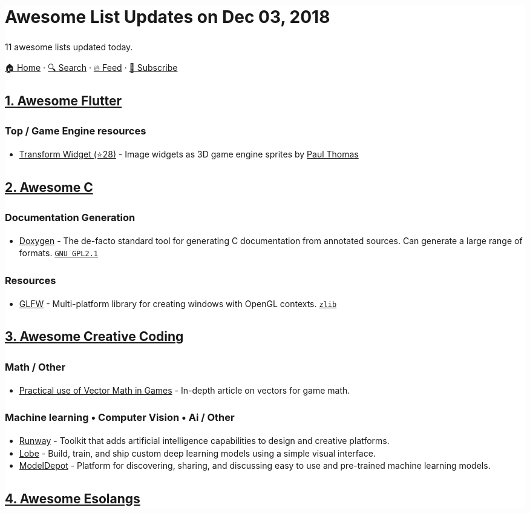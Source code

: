 # Awesome List Updates on Dec 03, 2018

11 awesome lists updated today.

[🏠 Home](/README.md) · [🔍 Search](https://www.trackawesomelist.com/search/) · [🔥 Feed](https://www.trackawesomelist.com/rss.xml) · [📮 Subscribe](https://trackawesomelist.us17.list-manage.com/subscribe?u=d2f0117aa829c83a63ec63c2f&id=36a103854c)



## [1. Awesome Flutter](/content/Solido/awesome-flutter/README.md)

### Top / Game Engine resources

*   [Transform Widget (⭐28)](https://github.com/DrPaulT/flutter-engine-test) - Image widgets as 3D game engine sprites by [Paul Thomas](https://github.com/DrPaulT)

## [2. Awesome C](/content/inputsh/awesome-c/README.md)

### Documentation Generation

*   [Doxygen](http://www.doxygen.nl/) - The de-facto standard tool for generating C documentation from annotated sources. Can generate a large range of formats. [`GNU GPL2.1`](http://www.gnu.org/licenses/old-licenses/gpl-2.0.html)

### Resources

*   [GLFW](https://www.glfw.org/) - Multi-platform library for creating windows with OpenGL contexts. [`zlib`](https://directory.fsf.org/wiki/License:Zlib)

## [3. Awesome Creative Coding](/content/terkelg/awesome-creative-coding/README.md)

### Math / Other

*   [Practical use of Vector Math in Games](https://www.gamedev.net/articles/programming/math-and-physics/practical-use-of-vector-math-in-games-r2968/) - In-depth article on vectors for game math.

### Machine learning • Computer Vision • Ai / Other

*   [Runway](https://runwayapp.ai/) - Toolkit that adds artificial intelligence capabilities to design and creative platforms.
*   [Lobe](https://lobe.ai/) - Build, train, and ship custom deep learning models using a simple visual interface.
*   [ModelDepot](https://modeldepot.io/) - Platform for discovering, sharing, and discussing easy to use and pre-trained machine learning models.

## [4. Awesome Esolangs](/content/angrykoala/awesome-esolangs/README.md)
